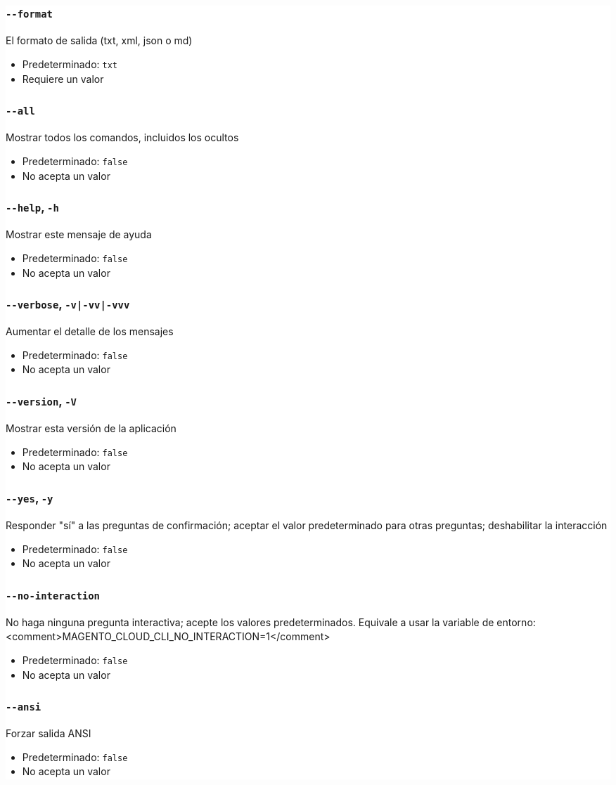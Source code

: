 ### `--format`

El formato de salida (txt, xml, json o md)

- Predeterminado: `txt`
- Requiere un valor

### `--all`

Mostrar todos los comandos, incluidos los ocultos

- Predeterminado: `false`
- No acepta un valor

### `--help`, `-h`

Mostrar este mensaje de ayuda

- Predeterminado: `false`
- No acepta un valor

### `--verbose`, `-v|-vv|-vvv`

Aumentar el detalle de los mensajes

- Predeterminado: `false`
- No acepta un valor

### `--version`, `-V`

Mostrar esta versión de la aplicación

- Predeterminado: `false`
- No acepta un valor

### `--yes`, `-y`

Responder &quot;sí&quot; a las preguntas de confirmación; aceptar el valor predeterminado para otras preguntas; deshabilitar la interacción

- Predeterminado: `false`
- No acepta un valor

### `--no-interaction`

No haga ninguna pregunta interactiva; acepte los valores predeterminados. Equivale a usar la variable de entorno: &lt;comment>MAGENTO_CLOUD_CLI_NO_INTERACTION=1&lt;/comment>

- Predeterminado: `false`
- No acepta un valor

### `--ansi`

Forzar salida ANSI

- Predeterminado: `false`
- No acepta un valor
